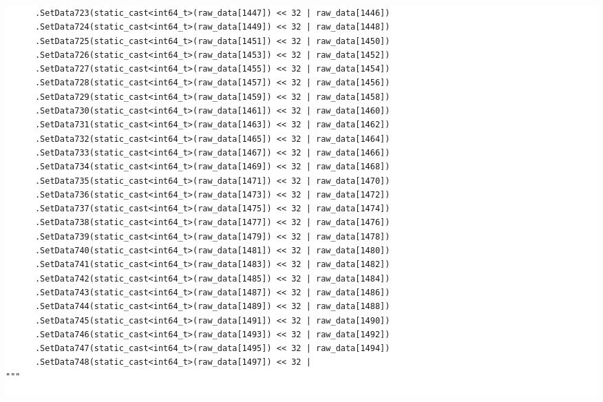```
      .SetData723(static_cast<int64_t>(raw_data[1447]) << 32 | raw_data[1446])
      .SetData724(static_cast<int64_t>(raw_data[1449]) << 32 | raw_data[1448])
      .SetData725(static_cast<int64_t>(raw_data[1451]) << 32 | raw_data[1450])
      .SetData726(static_cast<int64_t>(raw_data[1453]) << 32 | raw_data[1452])
      .SetData727(static_cast<int64_t>(raw_data[1455]) << 32 | raw_data[1454])
      .SetData728(static_cast<int64_t>(raw_data[1457]) << 32 | raw_data[1456])
      .SetData729(static_cast<int64_t>(raw_data[1459]) << 32 | raw_data[1458])
      .SetData730(static_cast<int64_t>(raw_data[1461]) << 32 | raw_data[1460])
      .SetData731(static_cast<int64_t>(raw_data[1463]) << 32 | raw_data[1462])
      .SetData732(static_cast<int64_t>(raw_data[1465]) << 32 | raw_data[1464])
      .SetData733(static_cast<int64_t>(raw_data[1467]) << 32 | raw_data[1466])
      .SetData734(static_cast<int64_t>(raw_data[1469]) << 32 | raw_data[1468])
      .SetData735(static_cast<int64_t>(raw_data[1471]) << 32 | raw_data[1470])
      .SetData736(static_cast<int64_t>(raw_data[1473]) << 32 | raw_data[1472])
      .SetData737(static_cast<int64_t>(raw_data[1475]) << 32 | raw_data[1474])
      .SetData738(static_cast<int64_t>(raw_data[1477]) << 32 | raw_data[1476])
      .SetData739(static_cast<int64_t>(raw_data[1479]) << 32 | raw_data[1478])
      .SetData740(static_cast<int64_t>(raw_data[1481]) << 32 | raw_data[1480])
      .SetData741(static_cast<int64_t>(raw_data[1483]) << 32 | raw_data[1482])
      .SetData742(static_cast<int64_t>(raw_data[1485]) << 32 | raw_data[1484])
      .SetData743(static_cast<int64_t>(raw_data[1487]) << 32 | raw_data[1486])
      .SetData744(static_cast<int64_t>(raw_data[1489]) << 32 | raw_data[1488])
      .SetData745(static_cast<int64_t>(raw_data[1491]) << 32 | raw_data[1490])
      .SetData746(static_cast<int64_t>(raw_data[1493]) << 32 | raw_data[1492])
      .SetData747(static_cast<int64_t>(raw_data[1495]) << 32 | raw_data[1494])
      .SetData748(static_cast<int64_t>(raw_data[1497]) << 32 | 
"""


```